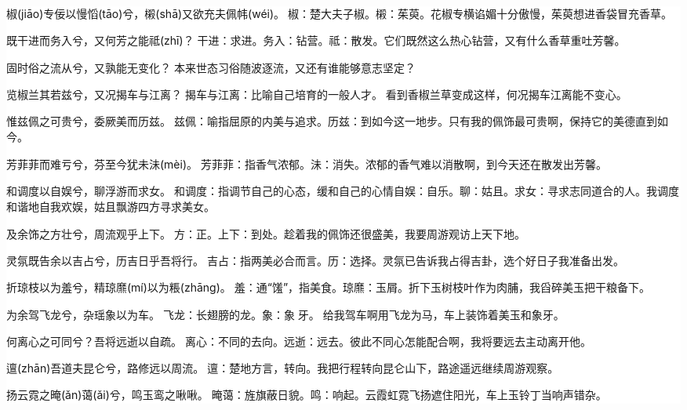椒(jiāo)专佞以慢慆(tāo)兮，樧(shā)又欲充夫佩帏(wéi)。
<span class="comment">
椒：楚大夫子椒。樧：茱萸。花椒专横谄媚十分傲慢，茱萸想进香袋冒充香草。

既干进而务入兮，又何芳之能祗(zhī)？
<span class="comment">
干进：求进。务入：钻营。祗：散发。它们既然这么热心钻营，又有什么香草重吐芳馨。

固时俗之流从兮，又孰能无变化？
<span class="comment">
本来世态习俗随波逐流，又还有谁能够意志坚定？

览椒兰其若兹兮，又况揭车与江离？
<span class="comment">
揭车与江离：比喻自己培育的一般人才。
看到香椒兰草变成这样，何况揭车江离能不变心。

惟兹佩之可贵兮，委厥美而历兹。
<span class="comment">
兹佩：喻指屈原的内美与追求。历兹：到如今这一地步。只有我的佩饰最可贵啊，保持它的美德直到如今。

芳菲菲而难亏兮，芬至今犹未沬(mèi)。
<span class="comment">
芳菲菲：指香气浓郁。沬：消失。浓郁的香气难以消散啊，到今天还在散发出芳馨。

和调度以自娱兮，聊浮游而求女。
<span class="comment">
和调度：指调节自己的心态，缓和自己的心情自娱：自乐。聊：姑且。求女：寻求志同道合的人。我调度和谐地自我欢娱，姑且飘游四方寻求美女。

及余饰之方壮兮，周流观乎上下。
<span class="comment">
方：正。上下：到处。趁着我的佩饰还很盛美，我要周游观访上天下地。

灵氛既告余以吉占兮，历吉日乎吾将行。
<span class="comment">
吉占：指两美必合而言。历：选择。灵氛已告诉我占得吉卦，选个好日子我准备出发。

折琼枝以为羞兮，精琼爢(mí)以为粻(zhāng)。
<span class="comment">
羞：通“馐”，指美食。琼爢：玉屑。折下玉树枝叶作为肉脯，我舀碎美玉把干粮备下。

为余驾飞龙兮，杂瑶象以为车。
<span class="comment">
飞龙：长翅膀的龙。象：象
牙。
<span class="comment">
给我驾车啊用飞龙为马，车上装饰着美玉和象牙。

何离心之可同兮？吾将远逝以自疏。
<span class="comment">
离心：不同的去向。远逝：远去。彼此不同心怎能配合啊，我将要远去主动离开他。

邅(zhān)吾道夫昆仑兮，路修远以周流。
<span class="comment">
邅：楚地方言，转向。我把行程转向昆仑山下，路途遥远继续周游观察。

扬云霓之晻(ǎn)蔼(ǎi)兮，鸣玉鸾之啾啾。
<span class="comment">
晻蔼：旌旗蔽日貌。鸣：响起。云霞虹霓飞扬遮住阳光，车上玉铃丁当响声错杂。
